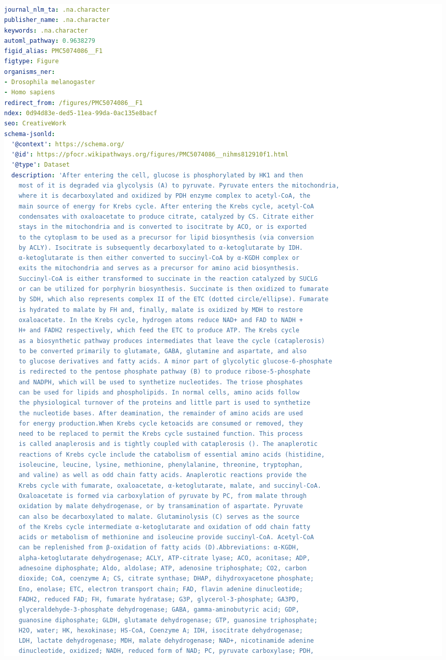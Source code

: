 ```yaml
journal_nlm_ta: .na.character
publisher_name: .na.character
keywords: .na.character
automl_pathway: 0.9638279
figid_alias: PMC5074086__F1
figtype: Figure
organisms_ner:
- Drosophila melanogaster
- Homo sapiens
redirect_from: /figures/PMC5074086__F1
ndex: 0d94d83e-ded5-11ea-99da-0ac135e8bacf
seo: CreativeWork
schema-jsonld:
  '@context': https://schema.org/
  '@id': https://pfocr.wikipathways.org/figures/PMC5074086__nihms812910f1.html
  '@type': Dataset
  description: 'After entering the cell, glucose is phosphorylated by HK1 and then
    most of it is degraded via glycolysis (A) to pyruvate. Pyruvate enters the mitochondria,
    where it is decarboxylated and oxidized by PDH enzyme complex to acetyl-CoA, the
    main source of energy for Krebs cycle. After entering the Krebs cycle, acetyl-CoA
    condensates with oxaloacetate to produce citrate, catalyzed by CS. Citrate either
    stays in the mitochondria and is converted to isocitrate by ACO, or is exported
    to the cytoplasm to be used as a precursor for lipid biosynthesis (via conversion
    by ACLY). Isocitrate is subsequently decarboxylated to α-ketoglutarate by IDH.
    α-ketoglutarate is then either converted to succinyl-CoA by α-KGDH complex or
    exits the mitochondria and serves as a precursor for amino acid biosynthesis.
    Succinyl-CoA is either transformed to succinate in the reaction catalyzed by SUCLG
    or can be utilized for porphyrin biosynthesis. Succinate is then oxidized to fumarate
    by SDH, which also represents complex II of the ETC (dotted circle/ellipse). Fumarate
    is hydrated to malate by FH and, finally, malate is oxidized by MDH to restore
    oxaloacetate. In the Krebs cycle, hydrogen atoms reduce NAD+ and FAD to NADH +
    H+ and FADH2 respectively, which feed the ETC to produce ATP. The Krebs cycle
    as a biosynthetic pathway produces intermediates that leave the cycle (cataplerosis)
    to be converted primarily to glutamate, GABA, glutamine and aspartate, and also
    to glucose derivatives and fatty acids. A minor part of glycolytic glucose-6-phosphate
    is redirected to the pentose phosphate pathway (B) to produce ribose-5-phosphate
    and NADPH, which will be used to synthetize nucleotides. The triose phosphates
    can be used for lipids and phospholipids. In normal cells, amino acids follow
    the physiological turnover of the proteins and little part is used to synthetize
    the nucleotide bases. After deamination, the remainder of amino acids are used
    for energy production.When Krebs cycle ketoacids are consumed or removed, they
    need to be replaced to permit the Krebs cycle sustained function. This process
    is called anaplerosis and is tightly coupled with cataplerosis (). The anaplerotic
    reactions of Krebs cycle include the catabolism of essential amino acids (histidine,
    isoleucine, leucine, lysine, methionine, phenylalanine, threonine, tryptophan,
    and valine) as well as odd chain fatty acids. Anaplerotic reactions provide the
    Krebs cycle with fumarate, oxaloacetate, α-ketoglutarate, malate, and succinyl-CoA.
    Oxaloacetate is formed via carboxylation of pyruvate by PC, from malate through
    oxidation by malate dehydrogenase, or by transamination of aspartate. Pyruvate
    can also be decarboxylated to malate. Glutaminolysis (C) serves as the source
    of the Krebs cycle intermediate α-ketoglutarate and oxidation of odd chain fatty
    acids or metabolism of methionine and isoleucine provide succinyl-CoA. Acetyl-CoA
    can be replenished from β-oxidation of fatty acids (D).Abbreviations: α-KGDH,
    alpha-ketoglutarate dehydrogenase; ACLY, ATP-citrate lyase; ACO, aconitase; ADP,
    adnesoine diphosphate; Aldo, aldolase; ATP, adenosine triphosphate; CO2, carbon
    dioxide; CoA, coenzyme A; CS, citrate synthase; DHAP, dihydroxyacetone phosphate;
    Eno, enolase; ETC, electron transport chain; FAD, flavin adenine dinucleotide;
    FADH2, reduced FAD; FH, fumarate hydratase; G3P, glycerol-3-phosphate; GA3PD,
    glyceraldehyde-3-phosphate dehydrogenase; GABA, gamma-aminobutyric acid; GDP,
    guanosine diphosphate; GLDH, glutamate dehydrogenase; GTP, guanosine triphosphate;
    H2O, water; HK, hexokinase; HS-CoA, Coenzyme A; IDH, isocitrate dehydrogenase;
    LDH, lactate dehydrogenase; MDH, malate dehydrogenase; NAD+, nicotinamide adenine
    dinucleotide, oxidized; NADH, reduced form of NAD; PC, pyruvate carboxylase; PDH,
```